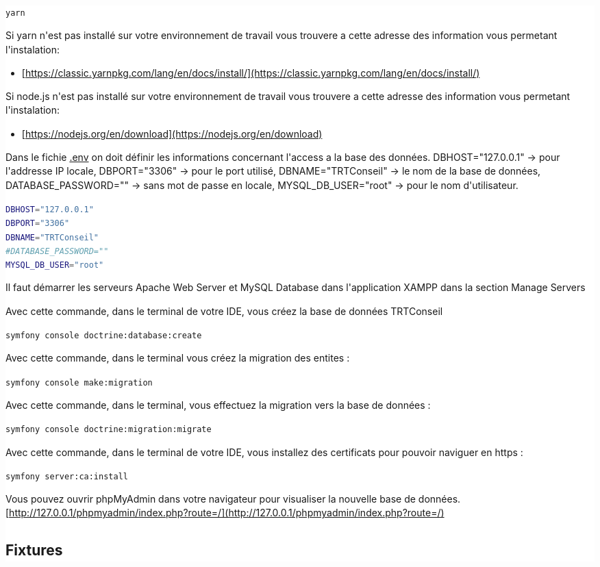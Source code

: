 ```bash
yarn
```

Si yarn n'est pas installé sur votre environnement de travail vous trouvere a cette adresse des information vous permetant l'instalation:

- [https://classic.yarnpkg.com/lang/en/docs/install/](https://classic.yarnpkg.com/lang/en/docs/install/)

Si node.js n'est pas installé sur votre environnement de travail vous trouvere a cette adresse des information vous permetant l'instalation:

- [https://nodejs.org/en/download](https://nodejs.org/en/download)

Dans le fichie [.env](.env) on doit définir les informations concernant l'access a la base des données.
DBHOST="127.0.0.1" -> pour l'addresse IP locale, DBPORT="3306" -> pour le port utilisé, DBNAME="TRTConseil" -> le nom de la base de données, DATABASE_PASSWORD="" -> sans mot de passe en locale, MYSQL_DB_USER="root" -> pour le nom d'utilisateur.

```bash
DBHOST="127.0.0.1"
DBPORT="3306"
DBNAME="TRTConseil"
#DATABASE_PASSWORD=""
MYSQL_DB_USER="root"
```

Il faut démarrer les serveurs Apache Web Server et MySQL Database dans l'application XAMPP dans la section Manage Servers

Avec cette commande, dans le terminal de votre IDE, vous créez la base de données TRTConseil

```bash
symfony console doctrine:database:create
```

Avec cette commande, dans le terminal vous créez la migration des entites :

```bash
symfony console make:migration
```

Avec cette commande, dans le terminal, vous effectuez la migration vers la base de données :

```bash
symfony console doctrine:migration:migrate
```

Avec cette commande, dans le terminal de votre IDE, vous installez des certificats pour pouvoir naviguer en https :

```bash
symfony server:ca:install
```

Vous pouvez ouvrir phpMyAdmin dans votre navigateur pour visualiser la nouvelle base de données.
[http://127.0.0.1/phpmyadmin/index.php?route=/](http://127.0.0.1/phpmyadmin/index.php?route=/)

## Fixtures
